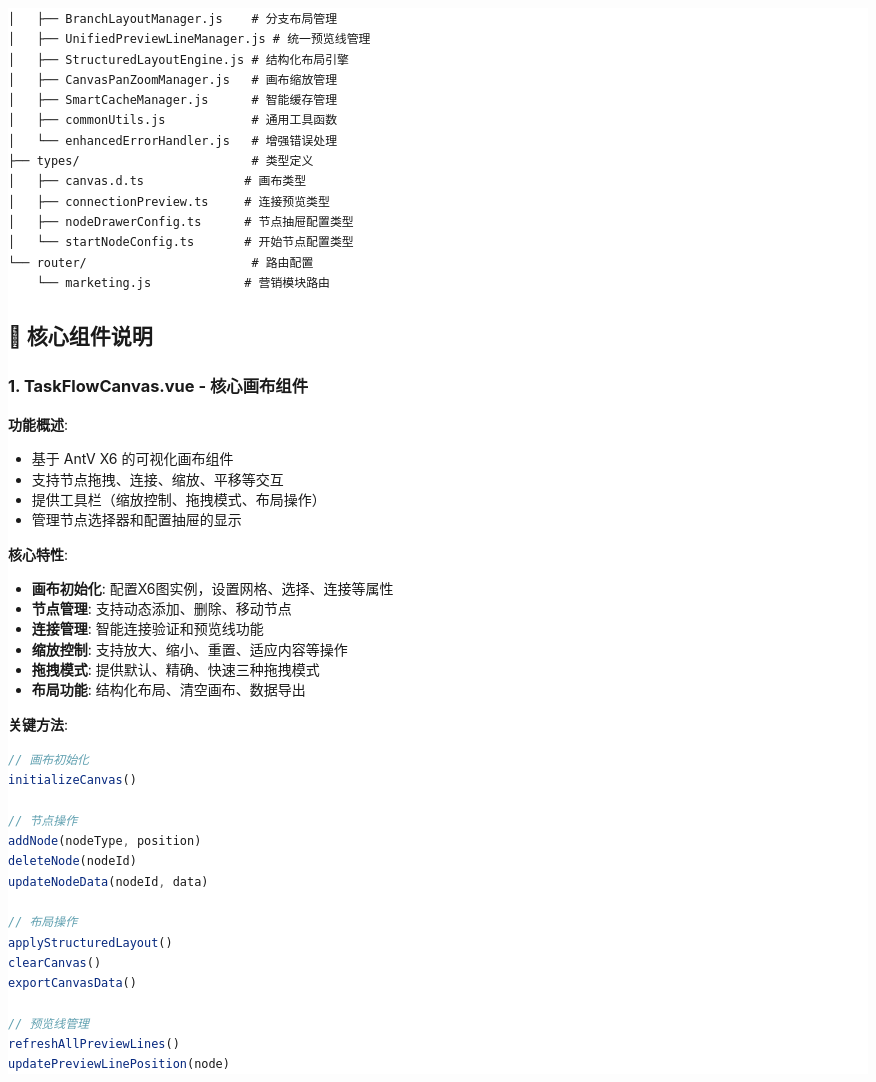 ```
│   ├── BranchLayoutManager.js    # 分支布局管理
│   ├── UnifiedPreviewLineManager.js # 统一预览线管理
│   ├── StructuredLayoutEngine.js # 结构化布局引擎
│   ├── CanvasPanZoomManager.js   # 画布缩放管理
│   ├── SmartCacheManager.js      # 智能缓存管理
│   ├── commonUtils.js            # 通用工具函数
│   └── enhancedErrorHandler.js   # 增强错误处理
├── types/                        # 类型定义
│   ├── canvas.d.ts              # 画布类型
│   ├── connectionPreview.ts     # 连接预览类型
│   ├── nodeDrawerConfig.ts      # 节点抽屉配置类型
│   └── startNodeConfig.ts       # 开始节点配置类型
└── router/                       # 路由配置
    └── marketing.js             # 营销模块路由
```

## 🎯 核心组件说明

### 1. TaskFlowCanvas.vue - 核心画布组件

**功能概述**: 
- 基于 AntV X6 的可视化画布组件
- 支持节点拖拽、连接、缩放、平移等交互
- 提供工具栏（缩放控制、拖拽模式、布局操作）
- 管理节点选择器和配置抽屉的显示

**核心特性**:
- **画布初始化**: 配置X6图实例，设置网格、选择、连接等属性
- **节点管理**: 支持动态添加、删除、移动节点
- **连接管理**: 智能连接验证和预览线功能
- **缩放控制**: 支持放大、缩小、重置、适应内容等操作
- **拖拽模式**: 提供默认、精确、快速三种拖拽模式
- **布局功能**: 结构化布局、清空画布、数据导出

**关键方法**:
```javascript
// 画布初始化
initializeCanvas()

// 节点操作
addNode(nodeType, position)
deleteNode(nodeId)
updateNodeData(nodeId, data)

// 布局操作
applyStructuredLayout()
clearCanvas()
exportCanvasData()

// 预览线管理
refreshAllPreviewLines()
updatePreviewLinePosition(node)
```
